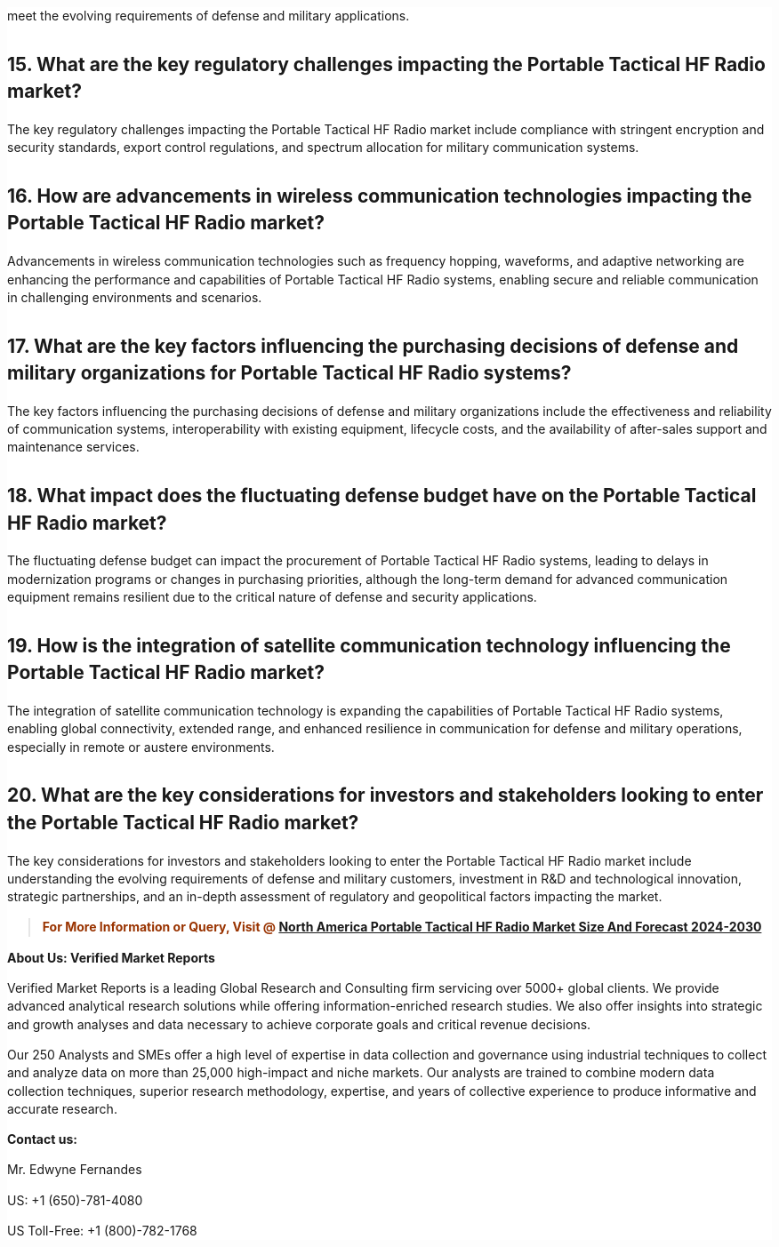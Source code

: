 meet the evolving requirements of defense and military applications.</p> <h2>15. What are the key regulatory challenges impacting the Portable Tactical HF Radio market?</div><div></h2> <p>The key regulatory challenges impacting the Portable Tactical HF Radio market include compliance with stringent encryption and security standards, export control regulations, and spectrum allocation for military communication systems.</p> <h2>16. How are advancements in wireless communication technologies impacting the Portable Tactical HF Radio market?</div><div></h2> <p>Advancements in wireless communication technologies such as frequency hopping, waveforms, and adaptive networking are enhancing the performance and capabilities of Portable Tactical HF Radio systems, enabling secure and reliable communication in challenging environments and scenarios.</p> <h2>17. What are the key factors influencing the purchasing decisions of defense and military organizations for Portable Tactical HF Radio systems?</div><div></h2> <p>The key factors influencing the purchasing decisions of defense and military organizations include the effectiveness and reliability of communication systems, interoperability with existing equipment, lifecycle costs, and the availability of after-sales support and maintenance services.</p> <h2>18. What impact does the fluctuating defense budget have on the Portable Tactical HF Radio market?</div><div></h2> <p>The fluctuating defense budget can impact the procurement of Portable Tactical HF Radio systems, leading to delays in modernization programs or changes in purchasing priorities, although the long-term demand for advanced communication equipment remains resilient due to the critical nature of defense and security applications.</p> <h2>19. How is the integration of satellite communication technology influencing the Portable Tactical HF Radio market?</div><div></h2> <p>The integration of satellite communication technology is expanding the capabilities of Portable Tactical HF Radio systems, enabling global connectivity, extended range, and enhanced resilience in communication for defense and military operations, especially in remote or austere environments.</p> <h2>20. What are the key considerations for investors and stakeholders looking to enter the Portable Tactical HF Radio market?</div><div></h2> <p>The key considerations for investors and stakeholders looking to enter the Portable Tactical HF Radio market include understanding the evolving requirements of defense and military customers, investment in R&D and technological innovation, strategic partnerships, and an in-depth assessment of regulatory and geopolitical factors impacting the market.</p></body></html></p><blockquote><p><span style="color: #993300;"><strong>For More Information or Query, Visit @ <a href="https://www.verifiedmarketreports.com/product/portable-tactical-hf-radio-market/">North America Portable Tactical HF Radio Market Size And Forecast 2024-2030</a></strong></span></p></blockquote><p><strong>About Us: Verified Market Reports</strong></p><p>Verified Market Reports is a leading Global Research and Consulting firm servicing over 5000+ global clients. We provide advanced analytical research solutions while offering information-enriched research studies. We also offer insights into strategic and growth analyses and data necessary to achieve corporate goals and critical revenue decisions.</p><p>Our 250 Analysts and SMEs offer a high level of expertise in data collection and governance using industrial techniques to collect and analyze data on more than 25,000 high-impact and niche markets. Our analysts are trained to combine modern data collection techniques, superior research methodology, expertise, and years of collective experience to produce informative and accurate research.</p><p><strong>Contact us:</strong></p><p>Mr. Edwyne Fernandes</p><p>US: +1 (650)-781-4080</p><p>US Toll-Free: +1 (800)-782-1768</p>
